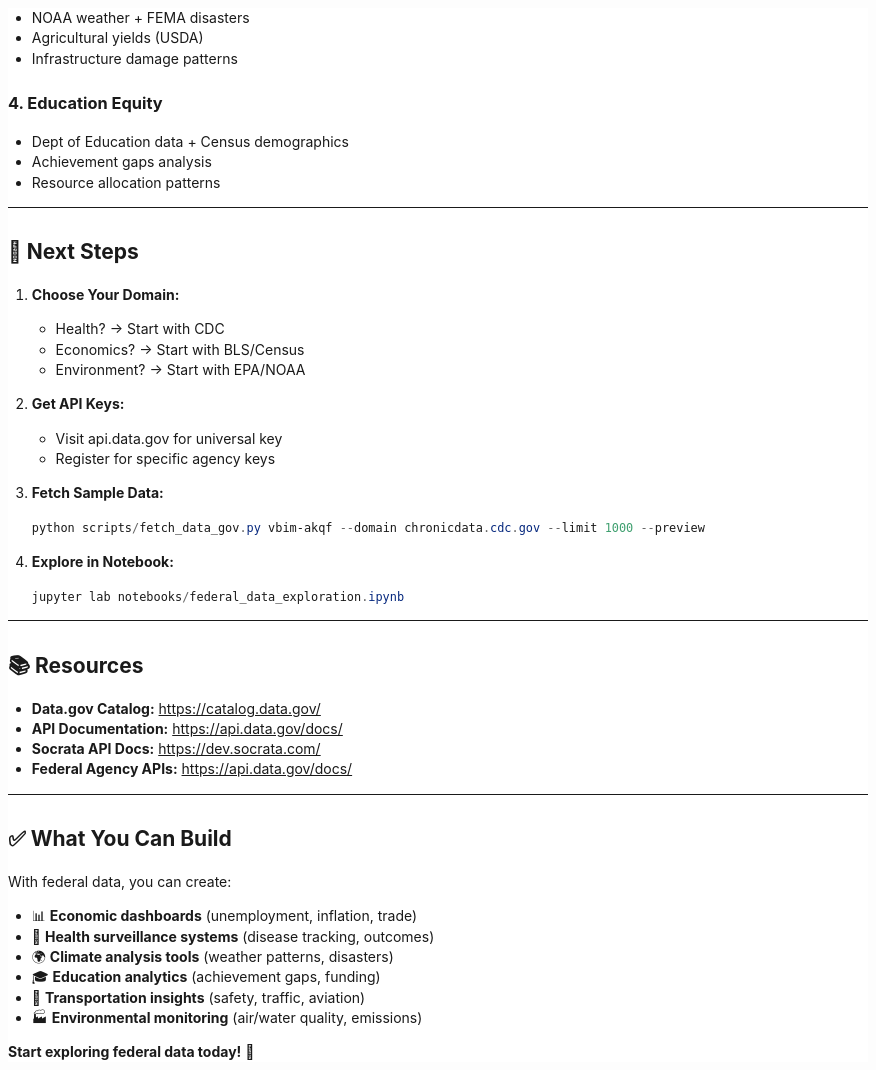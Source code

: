 - NOAA weather + FEMA disasters
- Agricultural yields (USDA)
- Infrastructure damage patterns

### 4. Education Equity

- Dept of Education data + Census demographics
- Achievement gaps analysis
- Resource allocation patterns

---

## 🎯 Next Steps

1. **Choose Your Domain:**

   - Health? → Start with CDC
   - Economics? → Start with BLS/Census
   - Environment? → Start with EPA/NOAA

2. **Get API Keys:**

   - Visit api.data.gov for universal key
   - Register for specific agency keys

3. **Fetch Sample Data:**

   ```powershell
   python scripts/fetch_data_gov.py vbim-akqf --domain chronicdata.cdc.gov --limit 1000 --preview
   ```

4. **Explore in Notebook:**

   ```powershell
   jupyter lab notebooks/federal_data_exploration.ipynb
   ```

---

## 📚 Resources

- **Data.gov Catalog:** <https://catalog.data.gov/>
- **API Documentation:** <https://api.data.gov/docs/>
- **Socrata API Docs:** <https://dev.socrata.com/>
- **Federal Agency APIs:** <https://api.data.gov/docs/>

---

## ✅ What You Can Build

With federal data, you can create:

- 📊 **Economic dashboards** (unemployment, inflation, trade)
- 🏥 **Health surveillance systems** (disease tracking, outcomes)
- 🌍 **Climate analysis tools** (weather patterns, disasters)
- 🎓 **Education analytics** (achievement gaps, funding)
- 🚗 **Transportation insights** (safety, traffic, aviation)
- 🏭 **Environmental monitoring** (air/water quality, emissions)

**Start exploring federal data today!** 🚀

